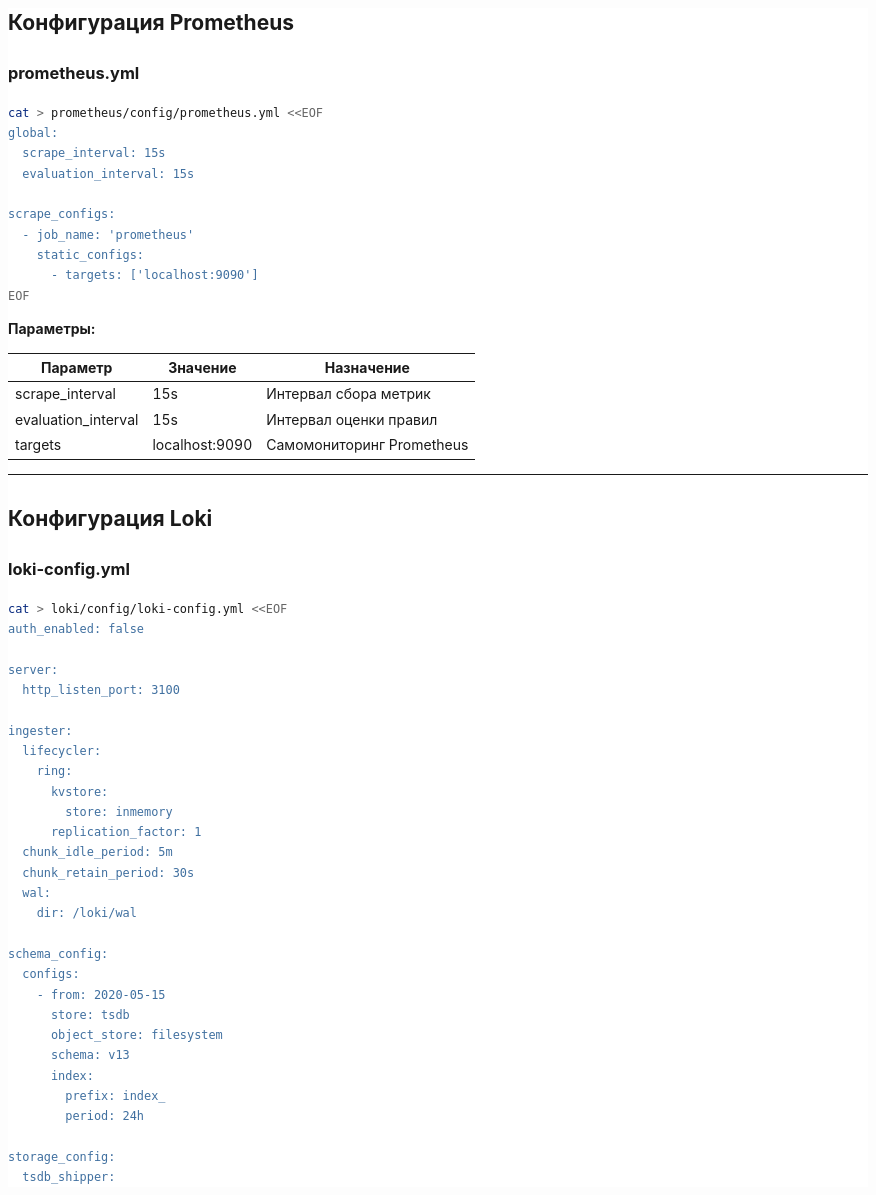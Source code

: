 
## Конфигурация Prometheus

### prometheus.yml

```bash
cat > prometheus/config/prometheus.yml <<EOF
global:
  scrape_interval: 15s
  evaluation_interval: 15s

scrape_configs:
  - job_name: 'prometheus'
    static_configs:
      - targets: ['localhost:9090']
EOF
```

**Параметры:**

| Параметр | Значение | Назначение |
|----------|----------|------------|
| scrape_interval | 15s | Интервал сбора метрик |
| evaluation_interval | 15s | Интервал оценки правил |
| targets | localhost:9090 | Самомониторинг Prometheus |

---

## Конфигурация Loki

### loki-config.yml

```bash
cat > loki/config/loki-config.yml <<EOF
auth_enabled: false

server:
  http_listen_port: 3100

ingester:
  lifecycler:
    ring:
      kvstore:
        store: inmemory
      replication_factor: 1
  chunk_idle_period: 5m
  chunk_retain_period: 30s
  wal:
    dir: /loki/wal

schema_config:
  configs:
    - from: 2020-05-15
      store: tsdb
      object_store: filesystem
      schema: v13
      index:
        prefix: index_
        period: 24h

storage_config:
  tsdb_shipper:
```
